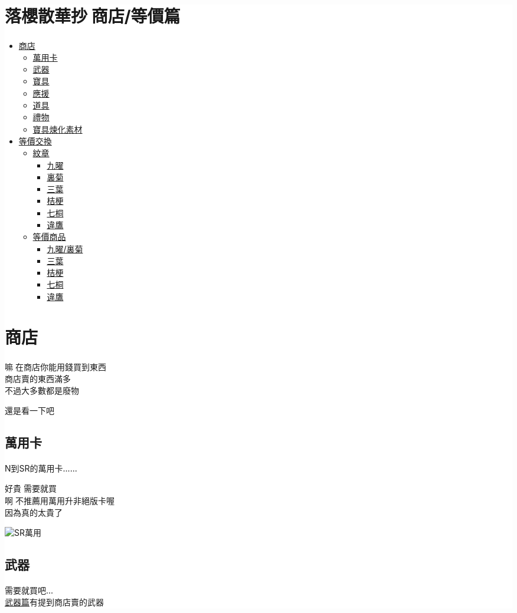 # 落櫻散華抄 商店/等價篇



- [商店](#商店)
    - [萬用卡](#萬用卡)
    - [武器](#武器)
    - [寶具](#寶具)
    - [應援](#應援)
    - [道具](#道具)
    - [禮物](#禮物)
    - [寶具煉化素材](#寶具煉化素材)
- [等價交換](#等價交換)
    - [紋章](#紋章)
        - [九曜](#九曜)
        - [裏菊](#裏菊)
        - [三葉](#三葉)
        - [桔梗](#桔梗)
        - [七桐](#七桐)
        - [違鷹](#違鷹)
    - [等價商品](#等價商品)
        - [九曜/裏菊](#九曜裏菊)
        - [三葉](#三葉-1)
        - [桔梗](#桔梗-1)
        - [七桐](#七桐-1)
        - [違鷹](#違鷹-1)



# 商店

嘛 在商店你能用錢買到東西  
商店賣的東西滿多  
不過大多數都是廢物  

還是看一下吧  

## 萬用卡

N到SR的萬用卡......  

好貴 需要就買  
啊 不推薦用萬用升非絕版卡喔  
因為真的太貴了  

![SR萬用](http://sk.wiki.1758play.com/images/8/81/%E5%8D%83%E5%B9%B4%E8%A9%9B%E5%92%92III%EF%BC%88%E4%B8%80%EF%BC%89.jpg)

## 武器

需要就買吧...  
[武器篇]有提到商店賣的武器  


[武器篇]: https://github.com/AndyShiue/sakura/blob/master/weapon.md